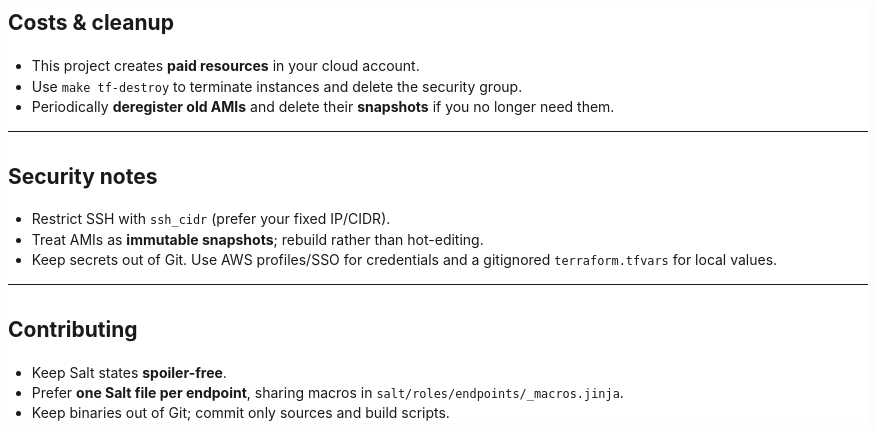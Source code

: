
## Costs & cleanup

* This project creates **paid resources** in your cloud account.
* Use `make tf-destroy` to terminate instances and delete the security group.
* Periodically **deregister old AMIs** and delete their **snapshots** if you no longer need them.

---

## Security notes

* Restrict SSH with `ssh_cidr` (prefer your fixed IP/CIDR).
* Treat AMIs as **immutable snapshots**; rebuild rather than hot-editing.
* Keep secrets out of Git. Use AWS profiles/SSO for credentials and a gitignored `terraform.tfvars` for local values.

---

## Contributing

* Keep Salt states **spoiler-free**.
* Prefer **one Salt file per endpoint**, sharing macros in `salt/roles/endpoints/_macros.jinja`.
* Keep binaries out of Git; commit only sources and build scripts.
